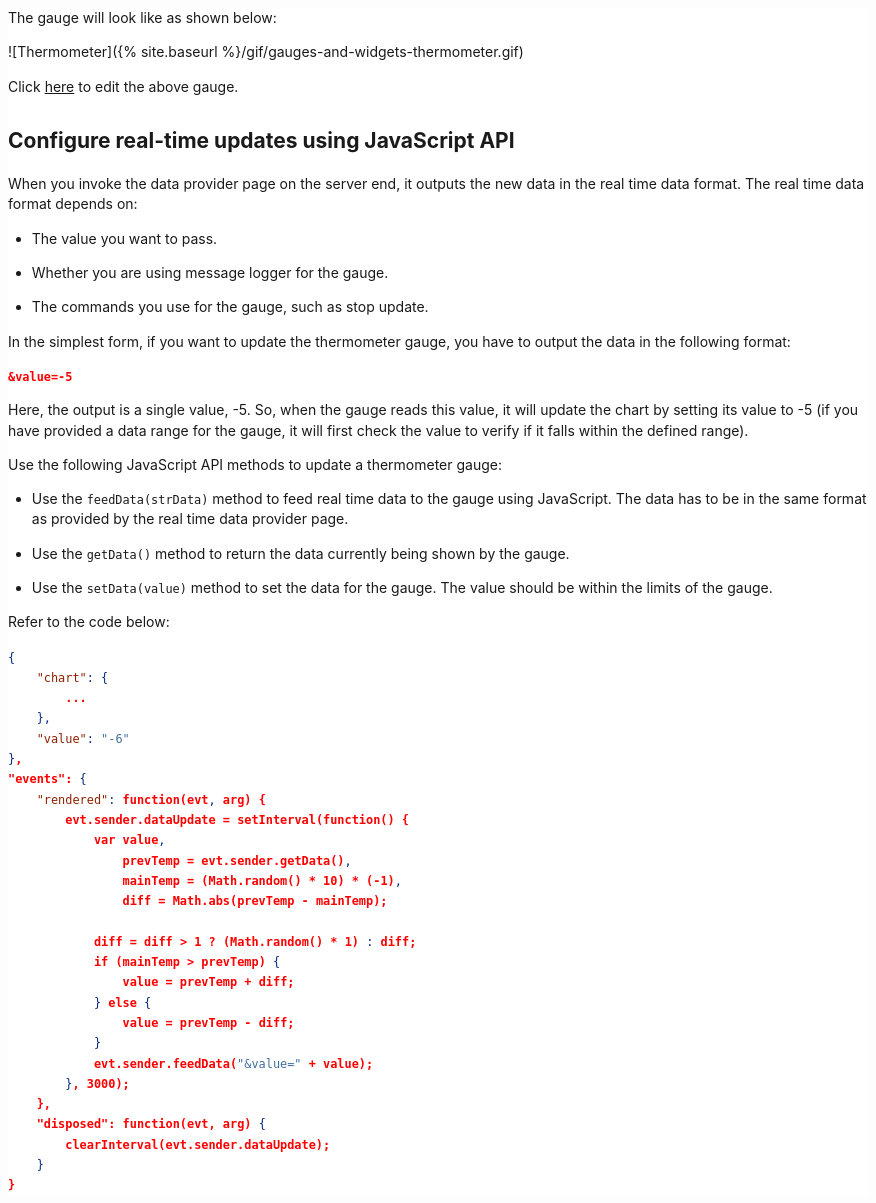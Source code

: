The gauge will look like as shown below:

![Thermometer]({% site.baseurl %}/gif/gauges-and-widgets-thermometer.gif)

Click [here](http://jsfiddle.net/fusioncharts/hyvLk5d8/ "@@open-newtab") to edit the above gauge.

## Configure real-time updates using JavaScript API

When you invoke the data provider page on the server end, it outputs the new data in the real time data format. The real time data format depends on:

* The value you want to pass.

* Whether you are using message logger for the gauge.

* The commands you use for the gauge, such as stop update.

In the simplest form, if you want to update the thermometer gauge, you have to output the data in the following format:

```json
&value=-5
```

Here, the output is a single value, -5. So, when the gauge reads this value, it will update the chart by setting its value to -5 (if you have provided a data range for the gauge, it will first check the value to verify if it falls within the defined range).

Use the following JavaScript API methods to update a thermometer gauge:

* Use the `feedData(strData)` method to feed real time data to the gauge using JavaScript. The data has to be in the same format as provided by the real time data provider page.

* Use the `getData()` method to return the data currently being shown by the gauge.

* Use the `setData(value)` method to set the data for the gauge. The value should be within the limits of the gauge.

Refer to the code below:

```json
{
    "chart": {
        ...
    },
    "value": "-6"
},
"events": {
    "rendered": function(evt, arg) {
        evt.sender.dataUpdate = setInterval(function() {
            var value,
                prevTemp = evt.sender.getData(),
                mainTemp = (Math.random() * 10) * (-1),
                diff = Math.abs(prevTemp - mainTemp);

            diff = diff > 1 ? (Math.random() * 1) : diff;
            if (mainTemp > prevTemp) {
                value = prevTemp + diff;
            } else {
                value = prevTemp - diff;
            }
            evt.sender.feedData("&value=" + value);
        }, 3000);
    },
    "disposed": function(evt, arg) {
        clearInterval(evt.sender.dataUpdate);
    }
}
```
